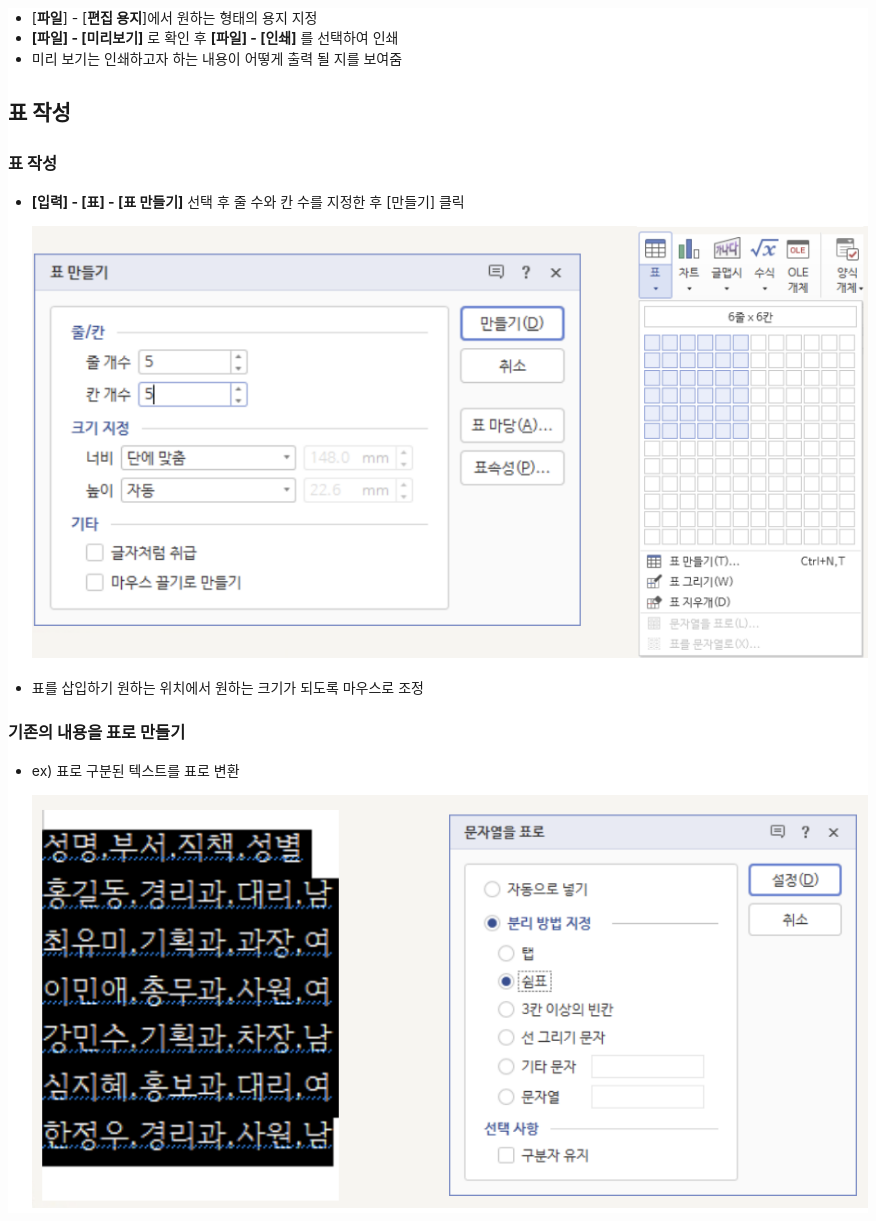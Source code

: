 - [**파일**] - [**편집 용지**]에서 원하는 형태의 용지 지정
- **[파일] - [미리보기]** 로 확인 후 **[파일] - [인쇄]** 를 선택하여 인쇄
- 미리 보기는 인쇄하고자 하는 내용이 어떻게 출력 될 지를 보여줌

## 표 작성

### 표 작성

- **[입력] - [표] - [표 만들기]** 선택 후 줄 수와 칸 수를 지정한 후 [만들기] 클릭
    
    ![image.png](/assets/img/knou/dip/2025-04-07-knou-dip-5/image15.png)
    
- 표를 삽입하기 원하는 위치에서 원하는 크기가 되도록 마우스로 조정

### 기존의 내용을 표로 만들기

- ex) 표로 구분된 텍스트를 표로 변환
    
    ![image.png](/assets/img/knou/dip/2025-04-07-knou-dip-5/image16.png)
    